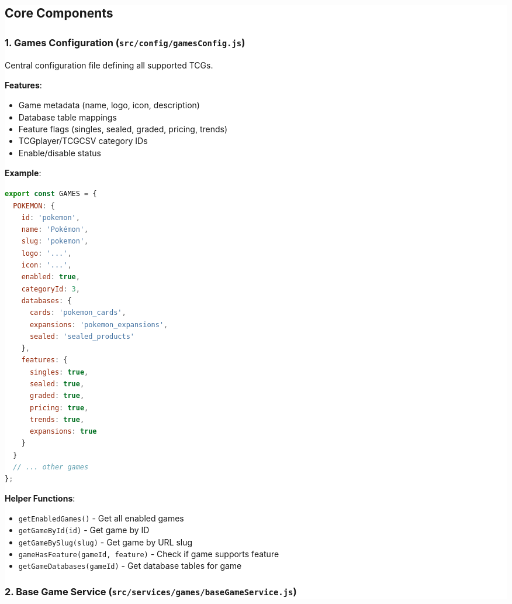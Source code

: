 ## Core Components

### 1. Games Configuration (`src/config/gamesConfig.js`)

Central configuration file defining all supported TCGs.

**Features**:
- Game metadata (name, logo, icon, description)
- Database table mappings
- Feature flags (singles, sealed, graded, pricing, trends)
- TCGplayer/TCGCSV category IDs
- Enable/disable status

**Example**:
```javascript
export const GAMES = {
  POKEMON: {
    id: 'pokemon',
    name: 'Pokémon',
    slug: 'pokemon',
    logo: '...',
    icon: '...',
    enabled: true,
    categoryId: 3,
    databases: {
      cards: 'pokemon_cards',
      expansions: 'pokemon_expansions',
      sealed: 'sealed_products'
    },
    features: {
      singles: true,
      sealed: true,
      graded: true,
      pricing: true,
      trends: true,
      expansions: true
    }
  }
  // ... other games
};
```

**Helper Functions**:
- `getEnabledGames()` - Get all enabled games
- `getGameById(id)` - Get game by ID
- `getGameBySlug(slug)` - Get game by URL slug
- `gameHasFeature(gameId, feature)` - Check if game supports feature
- `getGameDatabases(gameId)` - Get database tables for game

### 2. Base Game Service (`src/services/games/baseGameService.js`)

